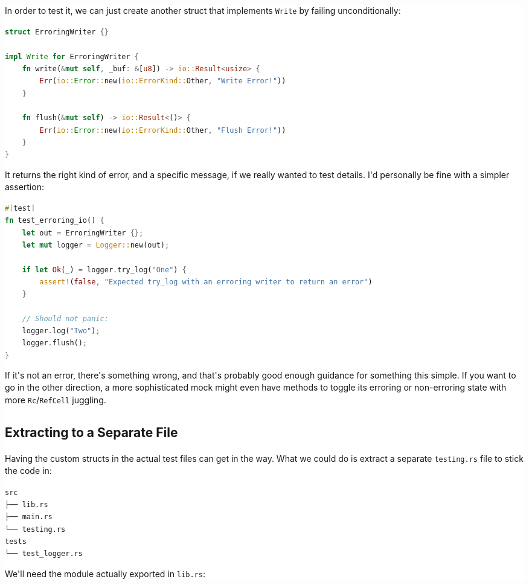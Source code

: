 In order to test it, we can just create another struct that implements `Write` by failing unconditionally:

``` rust
struct ErroringWriter {}

impl Write for ErroringWriter {
    fn write(&mut self, _buf: &[u8]) -> io::Result<usize> {
        Err(io::Error::new(io::ErrorKind::Other, "Write Error!"))
    }

    fn flush(&mut self) -> io::Result<()> {
        Err(io::Error::new(io::ErrorKind::Other, "Flush Error!"))
    }
}
```

It returns the right kind of error, and a specific message, if we really wanted to test details. I'd personally be fine with a simpler assertion:

``` rust
#[test]
fn test_erroring_io() {
    let out = ErroringWriter {};
    let mut logger = Logger::new(out);

    if let Ok(_) = logger.try_log("One") {
        assert!(false, "Expected try_log with an erroring writer to return an error")
    }

    // Should not panic:
    logger.log("Two");
    logger.flush();
}
```

If it's not an error, there's something wrong, and that's probably good enough guidance for something this simple. If you want to go in the other direction, a more sophisticated mock might even have methods to toggle its erroring or non-erroring state with more `Rc`/`RefCell` juggling.

## Extracting to a Separate File

Having the custom structs in the actual test files can get in the way. What we could do is extract a separate `testing.rs` file to stick the code in:

```
src
├── lib.rs
├── main.rs
└── testing.rs
tests
└── test_logger.rs
```

We'll need the module actually exported in `lib.rs`:
